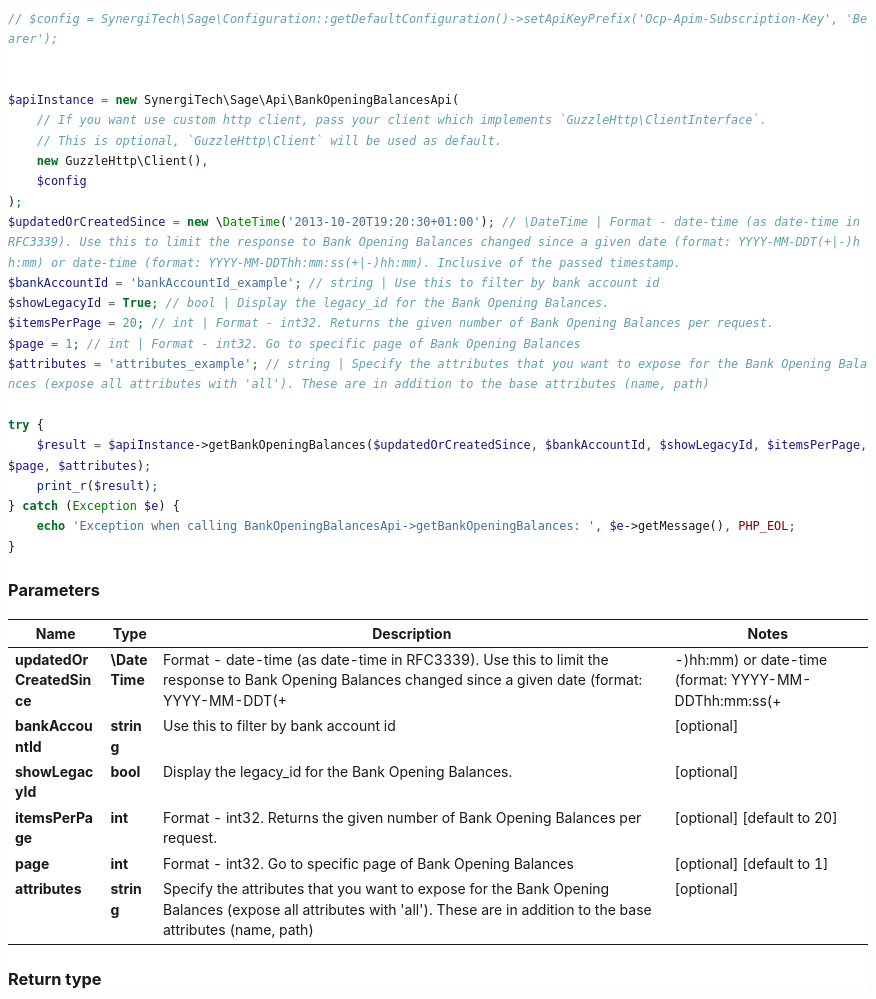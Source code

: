 ```php
// $config = SynergiTech\Sage\Configuration::getDefaultConfiguration()->setApiKeyPrefix('Ocp-Apim-Subscription-Key', 'Bearer');


$apiInstance = new SynergiTech\Sage\Api\BankOpeningBalancesApi(
    // If you want use custom http client, pass your client which implements `GuzzleHttp\ClientInterface`.
    // This is optional, `GuzzleHttp\Client` will be used as default.
    new GuzzleHttp\Client(),
    $config
);
$updatedOrCreatedSince = new \DateTime('2013-10-20T19:20:30+01:00'); // \DateTime | Format - date-time (as date-time in RFC3339). Use this to limit the response to Bank Opening Balances changed since a given date (format: YYYY-MM-DDT(+|-)hh:mm) or date-time (format: YYYY-MM-DDThh:mm:ss(+|-)hh:mm). Inclusive of the passed timestamp.
$bankAccountId = 'bankAccountId_example'; // string | Use this to filter by bank account id
$showLegacyId = True; // bool | Display the legacy_id for the Bank Opening Balances.
$itemsPerPage = 20; // int | Format - int32. Returns the given number of Bank Opening Balances per request.
$page = 1; // int | Format - int32. Go to specific page of Bank Opening Balances
$attributes = 'attributes_example'; // string | Specify the attributes that you want to expose for the Bank Opening Balances (expose all attributes with 'all'). These are in addition to the base attributes (name, path)

try {
    $result = $apiInstance->getBankOpeningBalances($updatedOrCreatedSince, $bankAccountId, $showLegacyId, $itemsPerPage, $page, $attributes);
    print_r($result);
} catch (Exception $e) {
    echo 'Exception when calling BankOpeningBalancesApi->getBankOpeningBalances: ', $e->getMessage(), PHP_EOL;
}
```

### Parameters

| Name | Type | Description  | Notes |
| ------------- | ------------- | ------------- | ------------- |
| **updatedOrCreatedSince** | **\DateTime**| Format - date-time (as date-time in RFC3339). Use this to limit the response to Bank Opening Balances changed since a given date (format: YYYY-MM-DDT(+|-)hh:mm) or date-time (format: YYYY-MM-DDThh:mm:ss(+|-)hh:mm). Inclusive of the passed timestamp. | [optional] |
| **bankAccountId** | **string**| Use this to filter by bank account id | [optional] |
| **showLegacyId** | **bool**| Display the legacy_id for the Bank Opening Balances. | [optional] |
| **itemsPerPage** | **int**| Format - int32. Returns the given number of Bank Opening Balances per request. | [optional] [default to 20] |
| **page** | **int**| Format - int32. Go to specific page of Bank Opening Balances | [optional] [default to 1] |
| **attributes** | **string**| Specify the attributes that you want to expose for the Bank Opening Balances (expose all attributes with &#39;all&#39;). These are in addition to the base attributes (name, path) | [optional] |

### Return type
